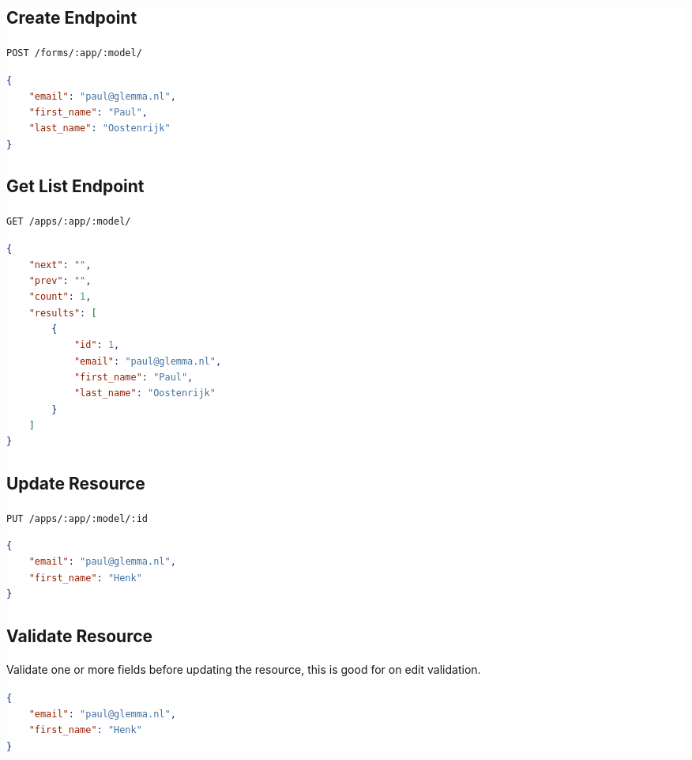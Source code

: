 ## Create Endpoint

`POST /forms/:app/:model/`

```json
{
    "email": "paul@glemma.nl",
    "first_name": "Paul",
    "last_name": "Oostenrijk"
}
```


## Get List Endpoint

`GET /apps/:app/:model/`
```json
{
    "next": "",
    "prev": "",
    "count": 1,
    "results": [
        {
            "id": 1,
            "email": "paul@glemma.nl",
            "first_name": "Paul",
            "last_name": "Oostenrijk"
        }
    ]
}
```


## Update Resource 

`PUT /apps/:app/:model/:id`

```json
{
    "email": "paul@glemma.nl",
    "first_name": "Henk"
}
```

## Validate Resource

Validate one or more fields before updating the resource, this is good for on edit validation.

```json
{
    "email": "paul@glemma.nl",
    "first_name": "Henk"
}
```

